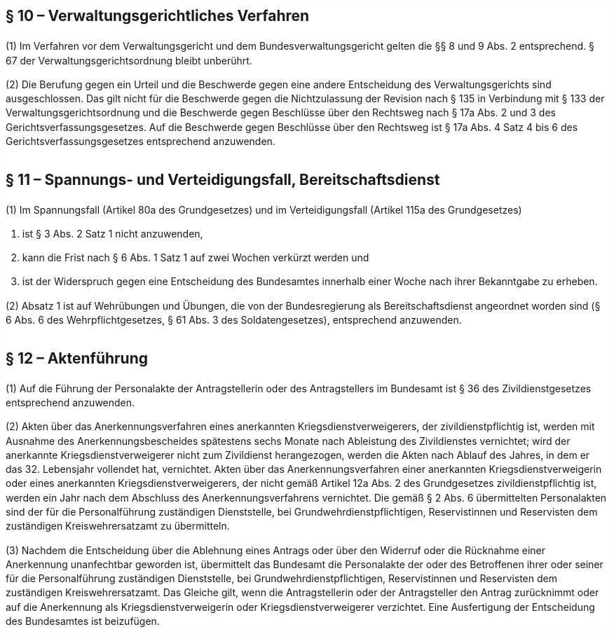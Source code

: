 
## § 10 – Verwaltungsgerichtliches Verfahren

(1) Im Verfahren vor dem Verwaltungsgericht und dem Bundesverwaltungsgericht gelten die §§ 8 und 9 Abs. 2 entsprechend. § 67 der Verwaltungsgerichtsordnung bleibt unberührt.

(2) Die Berufung gegen ein Urteil und die Beschwerde gegen eine andere Entscheidung des Verwaltungsgerichts sind ausgeschlossen. Das gilt nicht für die Beschwerde gegen die Nichtzulassung der Revision nach § 135 in Verbindung mit § 133 der Verwaltungsgerichtsordnung und die Beschwerde gegen Beschlüsse über den Rechtsweg nach § 17a Abs. 2 und 3 des Gerichtsverfassungsgesetzes. Auf die Beschwerde gegen Beschlüsse über den Rechtsweg ist § 17a Abs. 4 Satz 4 bis 6 des Gerichtsverfassungsgesetzes entsprechend anzuwenden.


## § 11 – Spannungs- und Verteidigungsfall, Bereitschaftsdienst

(1) Im Spannungsfall (Artikel 80a des Grundgesetzes) und im Verteidigungsfall (Artikel 115a des Grundgesetzes)

1. ist § 3 Abs. 2 Satz 1 nicht anzuwenden,

2. kann die Frist nach § 6 Abs. 1 Satz 1 auf zwei Wochen verkürzt werden und

3. ist der Widerspruch gegen eine Entscheidung des Bundesamtes innerhalb einer Woche nach ihrer Bekanntgabe zu erheben.

(2) Absatz 1 ist auf Wehrübungen und Übungen, die von der Bundesregierung als Bereitschaftsdienst angeordnet worden sind (§ 6 Abs. 6 des Wehrpflichtgesetzes, § 61 Abs. 3 des Soldatengesetzes), entsprechend anzuwenden.


## § 12 – Aktenführung

(1) Auf die Führung der Personalakte der Antragstellerin oder des Antragstellers im Bundesamt ist § 36 des Zivildienstgesetzes entsprechend anzuwenden.

(2) Akten über das Anerkennungsverfahren eines anerkannten Kriegsdienstverweigerers, der zivildienstpflichtig ist, werden mit Ausnahme des Anerkennungsbescheides spätestens sechs Monate nach Ableistung des Zivildienstes vernichtet; wird der anerkannte Kriegsdienstverweigerer nicht zum Zivildienst herangezogen, werden die Akten nach Ablauf des Jahres, in dem er das 32. Lebensjahr vollendet hat, vernichtet. Akten über das Anerkennungsverfahren einer anerkannten Kriegsdienstverweigerin oder eines anerkannten Kriegsdienstverweigerers, der nicht gemäß Artikel 12a Abs. 2 des Grundgesetzes zivildienstpflichtig ist, werden ein Jahr nach dem Abschluss des Anerkennungsverfahrens vernichtet. Die gemäß § 2 Abs. 6 übermittelten Personalakten sind der für die Personalführung zuständigen Dienststelle, bei Grundwehrdienstpflichtigen, Reservistinnen und Reservisten dem zuständigen Kreiswehrersatzamt zu übermitteln.

(3) Nachdem die Entscheidung über die Ablehnung eines Antrags oder über den Widerruf oder die Rücknahme einer Anerkennung unanfechtbar geworden ist, übermittelt das Bundesamt die Personalakte der oder des Betroffenen ihrer oder seiner für die Personalführung zuständigen Dienststelle, bei Grundwehrdienstpflichtigen, Reservistinnen und Reservisten dem zuständigen Kreiswehrersatzamt. Das Gleiche gilt, wenn die Antragstellerin oder der Antragsteller den Antrag zurücknimmt oder auf die Anerkennung als Kriegsdienstverweigerin oder Kriegsdienstverweigerer verzichtet. Eine Ausfertigung der Entscheidung des Bundesamtes ist beizufügen.
